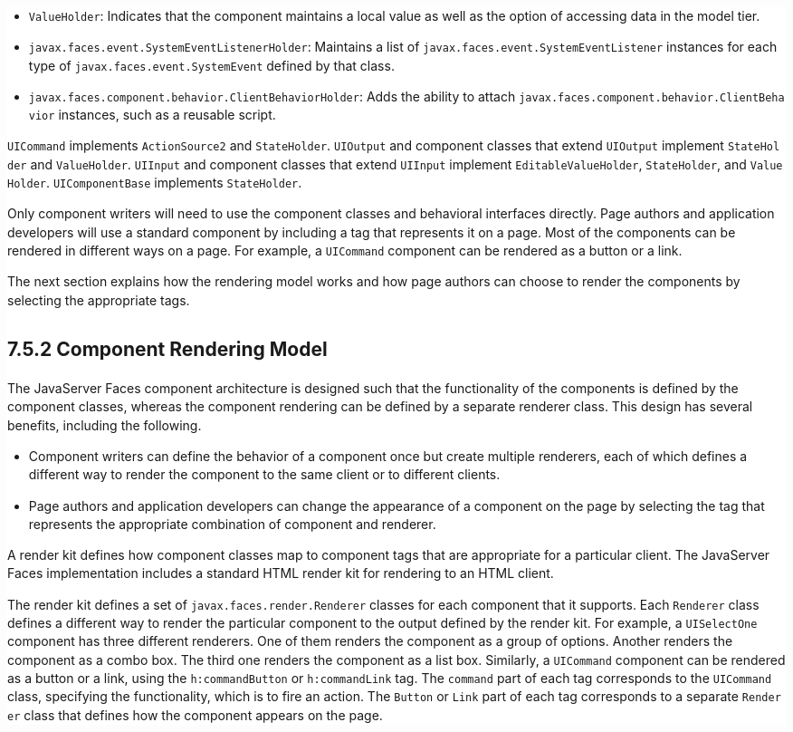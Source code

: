   - `ValueHolder`: Indicates that the component maintains a local value
    as well as the option of accessing data in the model tier.

  - `javax.faces.event.SystemEventListenerHolder`: Maintains a list of
    `javax.faces.event.SystemEventListener` instances for each type of
    `javax.faces.event.SystemEvent` defined by that class.

  - `javax.faces.component.behavior.ClientBehaviorHolder`: Adds the
    ability to attach `javax.faces.component.behavior.ClientBehavior`
    instances, such as a reusable script.

`UICommand` implements `ActionSource2` and `StateHolder`. `UIOutput` and
component classes that extend `UIOutput` implement `StateHolder` and
`ValueHolder`. `UIInput` and component classes that extend `UIInput`
implement `EditableValueHolder`, `StateHolder`, and `ValueHolder`.
`UIComponentBase` implements `StateHolder`.

Only component writers will need to use the component classes and
behavioral interfaces directly. Page authors and application developers
will use a standard component by including a tag that represents it on a
page. Most of the components can be rendered in different ways on a
page. For example, a `UICommand` component can be rendered as a button
or a link.

The next section explains how the rendering model works and how page
authors can choose to render the components by selecting the appropriate
tags.

## 7.5.2 Component Rendering Model

The JavaServer Faces component architecture is designed such that the
functionality of the components is defined by the component classes,
whereas the component rendering can be defined by a separate renderer
class. This design has several benefits, including the following.

  - Component writers can define the behavior of a component once but
    create multiple renderers, each of which defines a different way to
    render the component to the same client or to different clients.

  - Page authors and application developers can change the appearance of
    a component on the page by selecting the tag that represents the
    appropriate combination of component and renderer.

A render kit defines how component classes map to component tags that
are appropriate for a particular client. The JavaServer Faces
implementation includes a standard HTML render kit for rendering to an
HTML client.

The render kit defines a set of `javax.faces.render.Renderer` classes
for each component that it supports. Each `Renderer` class defines a
different way to render the particular component to the output defined
by the render kit. For example, a `UISelectOne` component has three
different renderers. One of them renders the component as a group of
options. Another renders the component as a combo box. The third one
renders the component as a list box. Similarly, a `UICommand` component
can be rendered as a button or a link, using the `h:commandButton` or
`h:commandLink` tag. The `command` part of each tag corresponds to the
`UICommand` class, specifying the functionality, which is to fire an
action. The `Button` or `Link` part of each tag corresponds to a
separate `Renderer` class that defines how the component appears on the
page.
